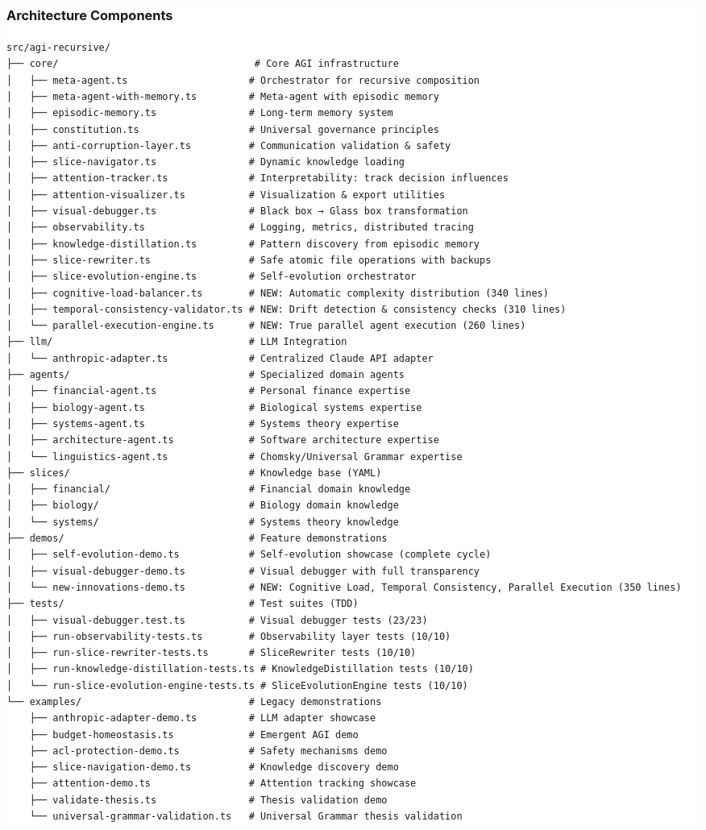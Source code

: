 ### Architecture Components

```
src/agi-recursive/
├── core/                                  # Core AGI infrastructure
│   ├── meta-agent.ts                     # Orchestrator for recursive composition
│   ├── meta-agent-with-memory.ts         # Meta-agent with episodic memory
│   ├── episodic-memory.ts                # Long-term memory system
│   ├── constitution.ts                   # Universal governance principles
│   ├── anti-corruption-layer.ts          # Communication validation & safety
│   ├── slice-navigator.ts                # Dynamic knowledge loading
│   ├── attention-tracker.ts              # Interpretability: track decision influences
│   ├── attention-visualizer.ts           # Visualization & export utilities
│   ├── visual-debugger.ts                # Black box → Glass box transformation
│   ├── observability.ts                  # Logging, metrics, distributed tracing
│   ├── knowledge-distillation.ts         # Pattern discovery from episodic memory
│   ├── slice-rewriter.ts                 # Safe atomic file operations with backups
│   ├── slice-evolution-engine.ts         # Self-evolution orchestrator
│   ├── cognitive-load-balancer.ts        # NEW: Automatic complexity distribution (340 lines)
│   ├── temporal-consistency-validator.ts # NEW: Drift detection & consistency checks (310 lines)
│   └── parallel-execution-engine.ts      # NEW: True parallel agent execution (260 lines)
├── llm/                                  # LLM Integration
│   └── anthropic-adapter.ts              # Centralized Claude API adapter
├── agents/                               # Specialized domain agents
│   ├── financial-agent.ts                # Personal finance expertise
│   ├── biology-agent.ts                  # Biological systems expertise
│   ├── systems-agent.ts                  # Systems theory expertise
│   ├── architecture-agent.ts             # Software architecture expertise
│   └── linguistics-agent.ts              # Chomsky/Universal Grammar expertise
├── slices/                               # Knowledge base (YAML)
│   ├── financial/                        # Financial domain knowledge
│   ├── biology/                          # Biology domain knowledge
│   └── systems/                          # Systems theory knowledge
├── demos/                                # Feature demonstrations
│   ├── self-evolution-demo.ts            # Self-evolution showcase (complete cycle)
│   ├── visual-debugger-demo.ts           # Visual debugger with full transparency
│   └── new-innovations-demo.ts           # NEW: Cognitive Load, Temporal Consistency, Parallel Execution (350 lines)
├── tests/                                # Test suites (TDD)
│   ├── visual-debugger.test.ts           # Visual debugger tests (23/23)
│   ├── run-observability-tests.ts        # Observability layer tests (10/10)
│   ├── run-slice-rewriter-tests.ts       # SliceRewriter tests (10/10)
│   ├── run-knowledge-distillation-tests.ts # KnowledgeDistillation tests (10/10)
│   └── run-slice-evolution-engine-tests.ts # SliceEvolutionEngine tests (10/10)
└── examples/                             # Legacy demonstrations
    ├── anthropic-adapter-demo.ts         # LLM adapter showcase
    ├── budget-homeostasis.ts             # Emergent AGI demo
    ├── acl-protection-demo.ts            # Safety mechanisms demo
    ├── slice-navigation-demo.ts          # Knowledge discovery demo
    ├── attention-demo.ts                 # Attention tracking showcase
    ├── validate-thesis.ts                # Thesis validation demo
    └── universal-grammar-validation.ts   # Universal Grammar thesis validation
```

